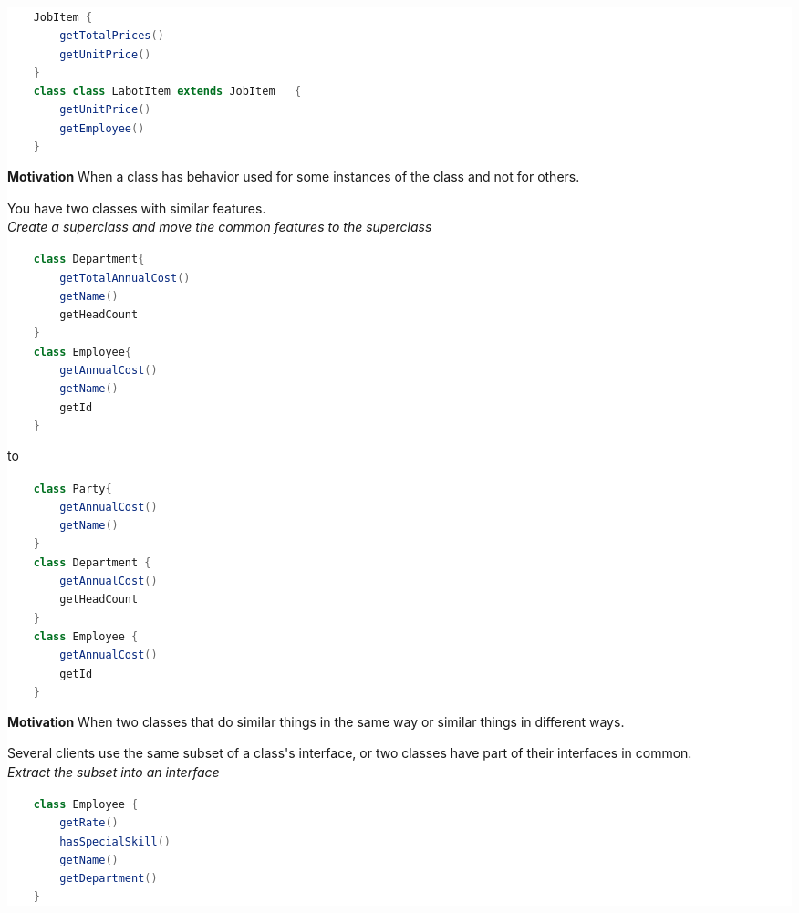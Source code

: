 ```java
	JobItem	{
		getTotalPrices()
		getUnitPrice()
	}
	class class LabotItem extends JobItem	{
		getUnitPrice()
		getEmployee()
	}
```

**Motivation** When a class has behavior used for some instances of the class and not for others.

You have two classes with similar features.  
_Create a superclass and move the common features to the superclass_

```java
	class Department{
		getTotalAnnualCost()
		getName()
		getHeadCount
	}
	class Employee{
		getAnnualCost()
		getName()
		getId
	}
```

to

```java
	class Party{
		getAnnualCost()
		getName()
	}
	class Department {
		getAnnualCost()
		getHeadCount
	}
	class Employee {
		getAnnualCost()
		getId
	}
```

**Motivation** When two classes that do similar things in the same way or similar things in different ways.

Several clients use the same subset of a class's interface, or two classes have part of their interfaces in common.  
_Extract the subset into an interface_

```java
	class Employee {
		getRate()
		hasSpecialSkill()
		getName()
		getDepartment()
	}
```
